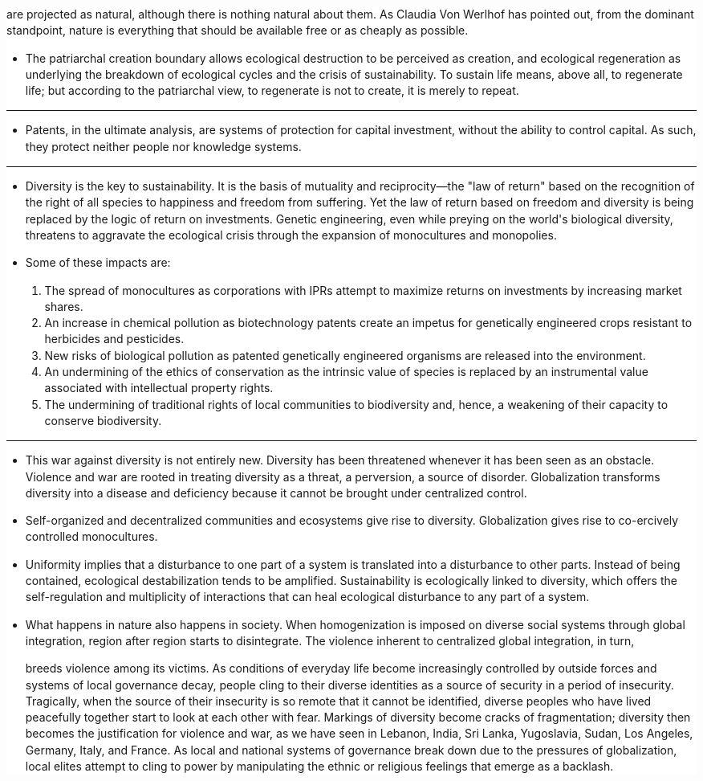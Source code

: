    are projected as natural, although there is nothing natural about them. As Claudia Von Werlhof has pointed out, from the dominant standpoint, nature is everything that should be available free or as cheaply as possible.

*  The patriarchal creation boundary allows ecological destruction to be perceived as creation, and ecological regeneration as underlying the breakdown of ecological cycles and the crisis of sustainability. To sustain life means, above all, to regenerate life; but according to the patriarchal view, to regenerate is not to create, it is merely to repeat.

---

*  Patents, in the ultimate analysis, are systems of protection for capital investment, without the ability to control capital. As such, they protect neither people nor knowledge systems.

---

*  Diversity is the key to sustainability. It is the basis of mutuality and reciprocity—the "law of return" based on the recognition of the right of all species to happiness and freedom from suffering. Yet the law of return based on freedom and diversity is being replaced by the logic of return on investments. Genetic engineering, even while preying on the world's biological diversity, threatens to aggravate the ecological crisis through the expansion of monocultures and monopolies.

*  Some of these impacts are:
   1. The spread of monocultures as corporations with IPRs attempt to maximize returns on investments by increasing market shares.
   2. An increase in chemical pollution as biotechnology patents create an impetus for genetically engineered crops resistant to herbicides and pesticides.
   3. New risks of biological pollution as patented genetically engineered organisms are released into the environment.
   4. An undermining of the ethics of conservation as the intrinsic value of species is replaced by an instrumental value associated with intellectual property rights.
   5. The undermining of traditional rights of local communities to biodiversity and, hence, a weakening of their capacity to conserve biodiversity.

---

*  This war against diversity is not entirely new. Diversity has been threatened whenever it has been seen as an obstacle. Violence and war are rooted in treating diversity as a threat, a perversion, a source of disorder. Globalization transforms diversity into a disease and deficiency because it cannot be brought under centralized control.

*  Self-organized and decentralized communities and ecosystems give rise to diversity. Globalization gives rise to co-ercively controlled monocultures.

*  Uniformity implies that a disturbance to one part of a system is translated into a disturbance to other parts. Instead of being contained, ecological destabilization tends to be amplified. Sustainability is ecologically linked to diversity, which offers the self-regulation and multiplicity of interactions that can heal ecological disturbance to any part of a system.

*  What happens in nature also happens in society. When homogenization is imposed on diverse social systems through global integration, region after region starts to disintegrate. The violence inherent to centralized global integration, in turn,
   
   breeds violence among its victims. As conditions of everyday life become increasingly controlled by outside forces and systems of local governance decay, people cling to their diverse identities as a source of security in a period of insecurity. Tragically, when the source of their insecurity is so remote that it cannot be identified, diverse peoples who have lived peacefully together start to look at each other with fear. Markings of diversity become cracks of fragmentation; diversity then becomes the justification for violence and war, as we have seen in Lebanon, India, Sri Lanka, Yugoslavia, Sudan, Los Angeles, Germany, Italy, and France. As local and national systems of governance break down due to the pressures of globalization, local elites attempt to cling to power by manipulating the ethnic or religious feelings that emerge as a backlash.
